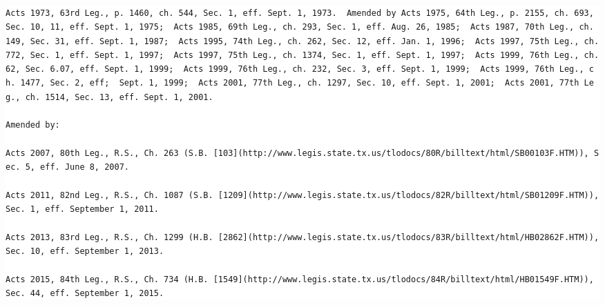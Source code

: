     
    
    
    Acts 1973, 63rd Leg., p. 1460, ch. 544, Sec. 1, eff. Sept. 1, 1973.  Amended by Acts 1975, 64th Leg., p. 2155, ch. 693, Sec. 10, 11, eff. Sept. 1, 1975;  Acts 1985, 69th Leg., ch. 293, Sec. 1, eff. Aug. 26, 1985;  Acts 1987, 70th Leg., ch. 149, Sec. 31, eff. Sept. 1, 1987;  Acts 1995, 74th Leg., ch. 262, Sec. 12, eff. Jan. 1, 1996;  Acts 1997, 75th Leg., ch. 772, Sec. 1, eff. Sept. 1, 1997;  Acts 1997, 75th Leg., ch. 1374, Sec. 1, eff. Sept. 1, 1997;  Acts 1999, 76th Leg., ch. 62, Sec. 6.07, eff. Sept. 1, 1999;  Acts 1999, 76th Leg., ch. 232, Sec. 3, eff. Sept. 1, 1999;  Acts 1999, 76th Leg., ch. 1477, Sec. 2, eff;  Sept. 1, 1999;  Acts 2001, 77th Leg., ch. 1297, Sec. 10, eff. Sept. 1, 2001;  Acts 2001, 77th Leg., ch. 1514, Sec. 13, eff. Sept. 1, 2001.
    
    Amended by: 
    
    Acts 2007, 80th Leg., R.S., Ch. 263 (S.B. [103](http://www.legis.state.tx.us/tlodocs/80R/billtext/html/SB00103F.HTM)), Sec. 5, eff. June 8, 2007.
    
    Acts 2011, 82nd Leg., R.S., Ch. 1087 (S.B. [1209](http://www.legis.state.tx.us/tlodocs/82R/billtext/html/SB01209F.HTM)), Sec. 1, eff. September 1, 2011.
    
    Acts 2013, 83rd Leg., R.S., Ch. 1299 (H.B. [2862](http://www.legis.state.tx.us/tlodocs/83R/billtext/html/HB02862F.HTM)), Sec. 10, eff. September 1, 2013.
    
    Acts 2015, 84th Leg., R.S., Ch. 734 (H.B. [1549](http://www.legis.state.tx.us/tlodocs/84R/billtext/html/HB01549F.HTM)), Sec. 44, eff. September 1, 2015.
    
